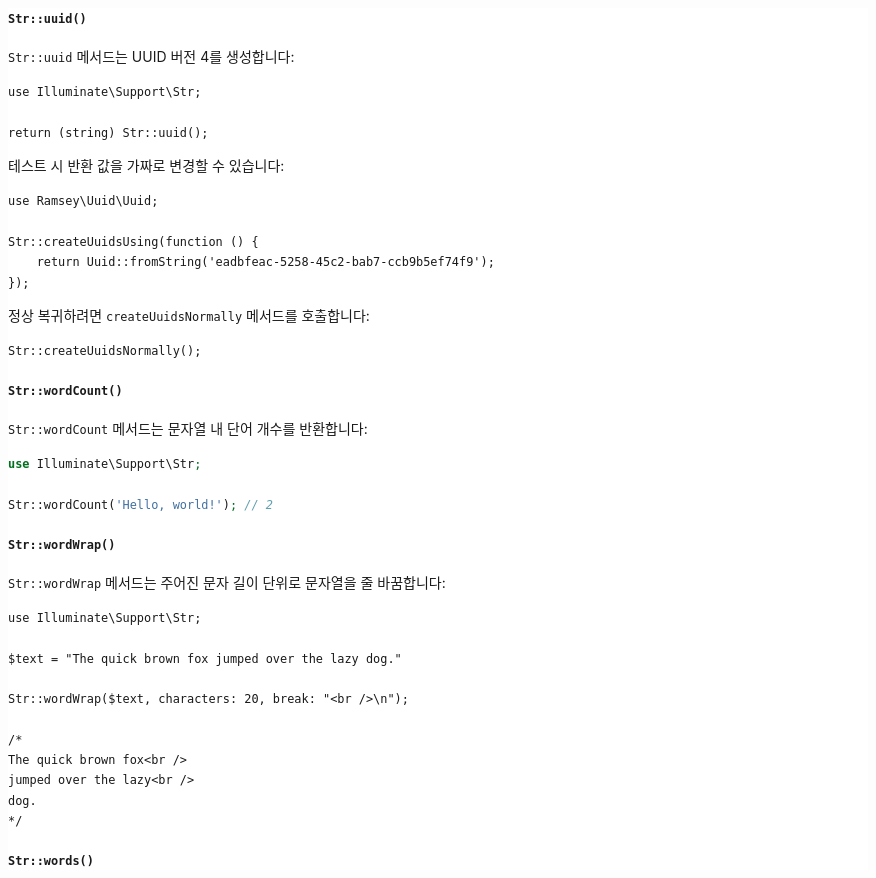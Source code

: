 <a name="method-str-uuid"></a>
#### `Str::uuid()`

`Str::uuid` 메서드는 UUID 버전 4를 생성합니다:

```
use Illuminate\Support\Str;

return (string) Str::uuid();
```

테스트 시 반환 값을 가짜로 변경할 수 있습니다:

```
use Ramsey\Uuid\Uuid;

Str::createUuidsUsing(function () {
    return Uuid::fromString('eadbfeac-5258-45c2-bab7-ccb9b5ef74f9');
});
```

정상 복귀하려면 `createUuidsNormally` 메서드를 호출합니다:

```
Str::createUuidsNormally();
```

<a name="method-str-word-count"></a>
#### `Str::wordCount()`

`Str::wordCount` 메서드는 문자열 내 단어 개수를 반환합니다:

```php
use Illuminate\Support\Str;

Str::wordCount('Hello, world!'); // 2
```

<a name="method-str-word-wrap"></a>
#### `Str::wordWrap()`

`Str::wordWrap` 메서드는 주어진 문자 길이 단위로 문자열을 줄 바꿈합니다:

```
use Illuminate\Support\Str;

$text = "The quick brown fox jumped over the lazy dog."

Str::wordWrap($text, characters: 20, break: "<br />\n");

/*
The quick brown fox<br />
jumped over the lazy<br />
dog.
*/
```

<a name="method-str-words"></a>
#### `Str::words()`
